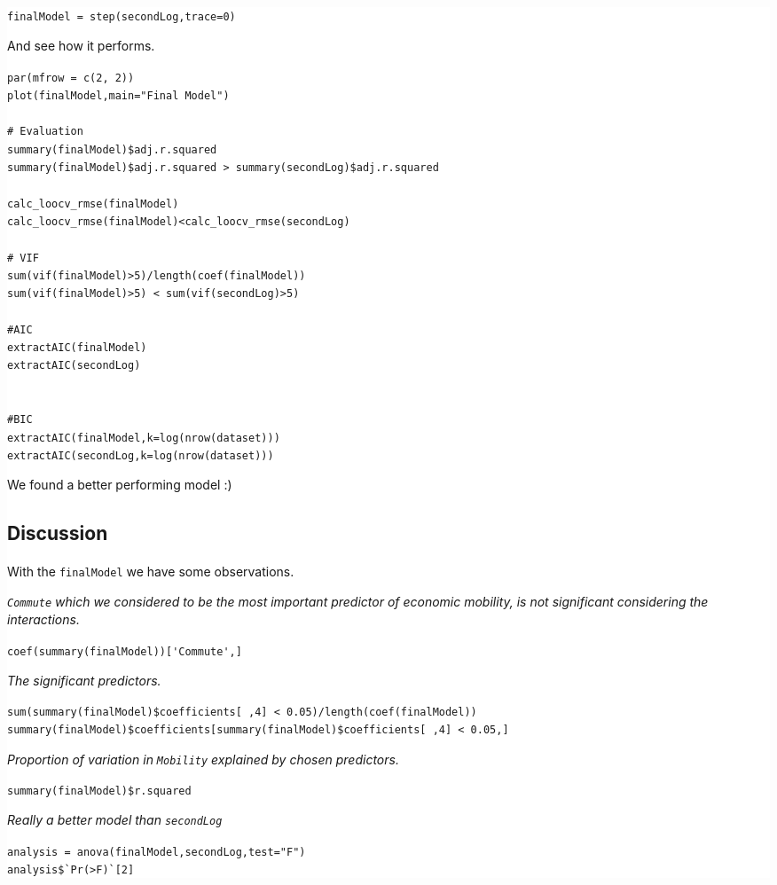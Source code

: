 ```{r,warning=FALSE,message=FALSE}
finalModel = step(secondLog,trace=0)
```

And see how it performs.

```{r,warning=FALSE,message=FALSE}
par(mfrow = c(2, 2))
plot(finalModel,main="Final Model")

# Evaluation
summary(finalModel)$adj.r.squared 
summary(finalModel)$adj.r.squared > summary(secondLog)$adj.r.squared 

calc_loocv_rmse(finalModel)
calc_loocv_rmse(finalModel)<calc_loocv_rmse(secondLog)

# VIF
sum(vif(finalModel)>5)/length(coef(finalModel))
sum(vif(finalModel)>5) < sum(vif(secondLog)>5)

#AIC
extractAIC(finalModel)
extractAIC(secondLog)


#BIC
extractAIC(finalModel,k=log(nrow(dataset)))
extractAIC(secondLog,k=log(nrow(dataset)))
```

We found a better performing model :)

## Discussion

With the `finalModel` we have some observations.

*`Commute` which we considered to be the most important predictor of economic mobility, is not significant considering the interactions.*

```{r,warning=FALSE,message=FALSE}
coef(summary(finalModel))['Commute',]
```

*The significant predictors.*

```{r}
sum(summary(finalModel)$coefficients[ ,4] < 0.05)/length(coef(finalModel))
summary(finalModel)$coefficients[summary(finalModel)$coefficients[ ,4] < 0.05,]
```

*Proportion of variation in `Mobility` explained by chosen predictors.*
```{r,warning=FALSE,message=FALSE}
summary(finalModel)$r.squared 
```
*Really a better model than `secondLog`*
```{r,warning=FALSE,message=FALSE}
analysis = anova(finalModel,secondLog,test="F")
analysis$`Pr(>F)`[2]
```

